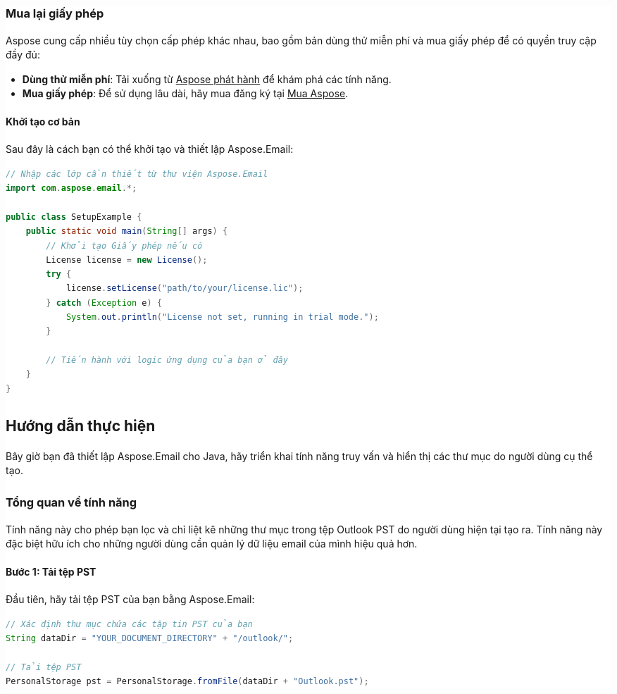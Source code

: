 ### Mua lại giấy phép

Aspose cung cấp nhiều tùy chọn cấp phép khác nhau, bao gồm bản dùng thử miễn phí và mua giấy phép để có quyền truy cập đầy đủ:
- **Dùng thử miễn phí**: Tải xuống từ [Aspose phát hành](https://releases.aspose.com/email/java/) để khám phá các tính năng.
- **Mua giấy phép**: Để sử dụng lâu dài, hãy mua đăng ký tại [Mua Aspose](https://purchase.aspose.com/buy).

#### Khởi tạo cơ bản

Sau đây là cách bạn có thể khởi tạo và thiết lập Aspose.Email:

```java
// Nhập các lớp cần thiết từ thư viện Aspose.Email
import com.aspose.email.*;

public class SetupExample {
    public static void main(String[] args) {
        // Khởi tạo Giấy phép nếu có
        License license = new License();
        try {
            license.setLicense("path/to/your/license.lic");
        } catch (Exception e) {
            System.out.println("License not set, running in trial mode.");
        }
        
        // Tiến hành với logic ứng dụng của bạn ở đây
    }
}
```

## Hướng dẫn thực hiện

Bây giờ bạn đã thiết lập Aspose.Email cho Java, hãy triển khai tính năng truy vấn và hiển thị các thư mục do người dùng cụ thể tạo.

### Tổng quan về tính năng

Tính năng này cho phép bạn lọc và chỉ liệt kê những thư mục trong tệp Outlook PST do người dùng hiện tại tạo ra. Tính năng này đặc biệt hữu ích cho những người dùng cần quản lý dữ liệu email của mình hiệu quả hơn.

#### Bước 1: Tải tệp PST

Đầu tiên, hãy tải tệp PST của bạn bằng Aspose.Email:

```java
// Xác định thư mục chứa các tập tin PST của bạn
String dataDir = "YOUR_DOCUMENT_DIRECTORY" + "/outlook/";

// Tải tệp PST
PersonalStorage pst = PersonalStorage.fromFile(dataDir + "Outlook.pst");
```
